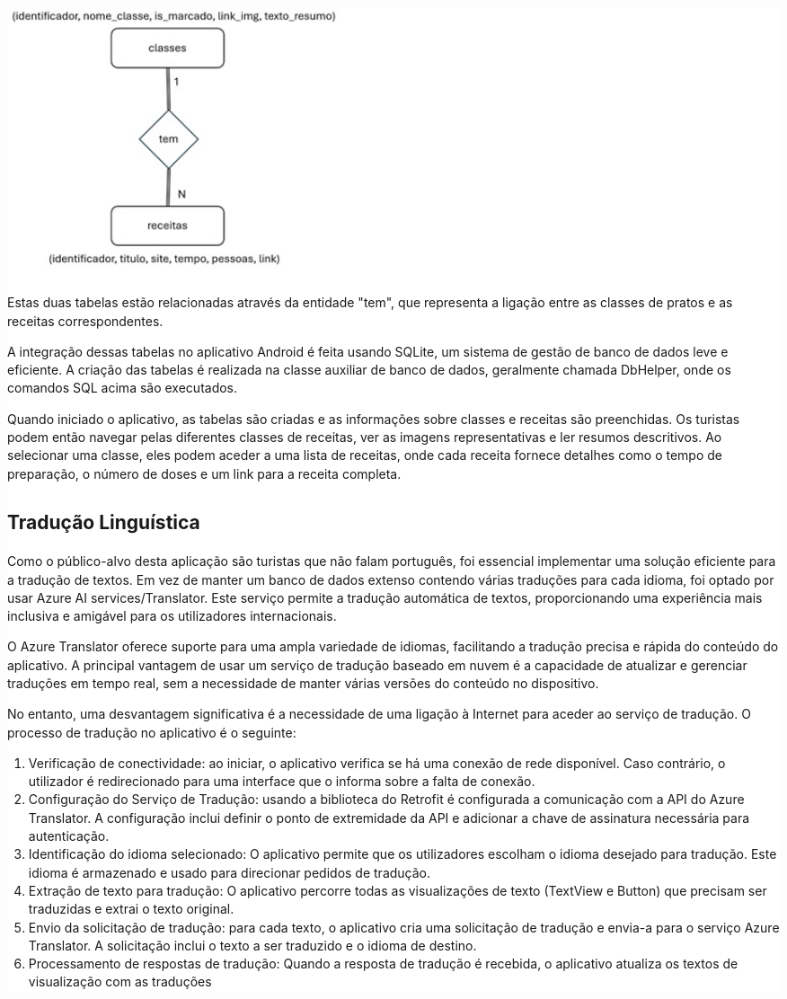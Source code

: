 <p> <img src="fotos/modelo-relacional-da-base-de-dados.jpg" alt="login" style="margin-right: 5px; height:300px;"/> </p>

Estas duas tabelas estão relacionadas através da entidade "tem", que representa a ligação entre as classes de pratos e as receitas correspondentes.

A integração dessas tabelas no aplicativo Android é feita usando SQLite, um sistema de gestão de banco de dados leve e eficiente. A criação das tabelas é realizada na classe auxiliar de banco de dados, geralmente chamada DbHelper, onde os comandos SQL acima são executados.

Quando iniciado o aplicativo, as tabelas são criadas e as informações sobre classes e receitas são preenchidas. Os turistas podem então navegar pelas diferentes classes de receitas, ver as imagens representativas e ler resumos descritivos. Ao selecionar uma classe, eles podem aceder a uma lista de receitas, onde cada receita fornece detalhes como o tempo de preparação, o número de doses e um link para a receita completa.

## Tradução Linguística
Como o público-alvo desta aplicação são turistas que não falam português, foi 
essencial implementar uma solução eficiente para a tradução de textos. Em vez de 
manter um banco de dados extenso contendo várias traduções para cada idioma, foi 
optado por usar Azure AI services/Translator. Este serviço permite a tradução 
automática de textos, proporcionando uma experiência mais inclusiva e amigável para 
os utilizadores internacionais.

O Azure Translator oferece suporte para uma ampla variedade de idiomas, 
facilitando a tradução precisa e rápida do conteúdo do aplicativo. A principal vantagem 
de usar um serviço de tradução baseado em nuvem é a capacidade de atualizar e gerenciar traduções em tempo real, sem a necessidade de manter várias versões do 
conteúdo no dispositivo.

No entanto, uma desvantagem significativa é a necessidade de uma ligação à 
Internet para aceder ao serviço de tradução. O processo de tradução no aplicativo é o 
seguinte: 
1. Verificação de conectividade: ao iniciar, o aplicativo verifica se há uma 
conexão de rede disponível. Caso contrário, o utilizador é redirecionado para 
uma interface que o informa sobre a falta de conexão.
2. Configuração do Serviço de Tradução: usando a biblioteca do Retrofit é
configurada a comunicação com a API do Azure Translator. A configuração 
inclui definir o ponto de extremidade da API e adicionar a chave de 
assinatura necessária para autenticação.
3. Identificação do idioma selecionado: O aplicativo permite que os 
utilizadores escolham o idioma desejado para tradução. Este idioma é 
armazenado e usado para direcionar pedidos de tradução.
4. Extração de texto para tradução: O aplicativo percorre todas as visualizações 
de texto (TextView e Button) que precisam ser traduzidas e extrai o texto 
original.
5. Envio da solicitação de tradução: para cada texto, o aplicativo cria uma 
solicitação de tradução e envia-a para o serviço Azure Translator. A 
solicitação inclui o texto a ser traduzido e o idioma de destino.
6. Processamento de respostas de tradução: Quando a resposta de tradução é 
recebida, o aplicativo atualiza os textos de visualização com as traduções 